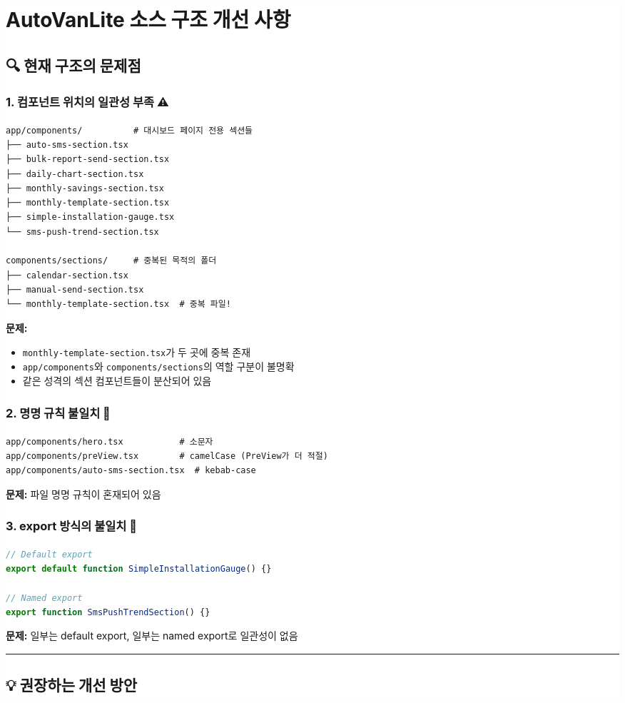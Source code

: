 # AutoVanLite 소스 구조 개선 사항

## 🔍 현재 구조의 문제점

### 1. **컴포넌트 위치의 일관성 부족** ⚠️

```
app/components/          # 대시보드 페이지 전용 섹션들
├── auto-sms-section.tsx
├── bulk-report-send-section.tsx
├── daily-chart-section.tsx
├── monthly-savings-section.tsx
├── monthly-template-section.tsx
├── simple-installation-gauge.tsx
└── sms-push-trend-section.tsx

components/sections/     # 중복된 목적의 폴더
├── calendar-section.tsx
├── manual-send-section.tsx
└── monthly-template-section.tsx  # 중복 파일!
```

**문제:**
- `monthly-template-section.tsx`가 두 곳에 중복 존재
- `app/components`와 `components/sections`의 역할 구분이 불명확
- 같은 성격의 섹션 컴포넌트들이 분산되어 있음

### 2. **명명 규칙 불일치** 📝

```
app/components/hero.tsx           # 소문자
app/components/preView.tsx        # camelCase (PreView가 더 적절)
app/components/auto-sms-section.tsx  # kebab-case
```

**문제:** 파일 명명 규칙이 혼재되어 있음

### 3. **export 방식의 불일치** 🔄

```typescript
// Default export
export default function SimpleInstallationGauge() {}

// Named export
export function SmsPushTrendSection() {}
```

**문제:** 일부는 default export, 일부는 named export로 일관성이 없음

---

## 💡 권장하는 개선 방안
